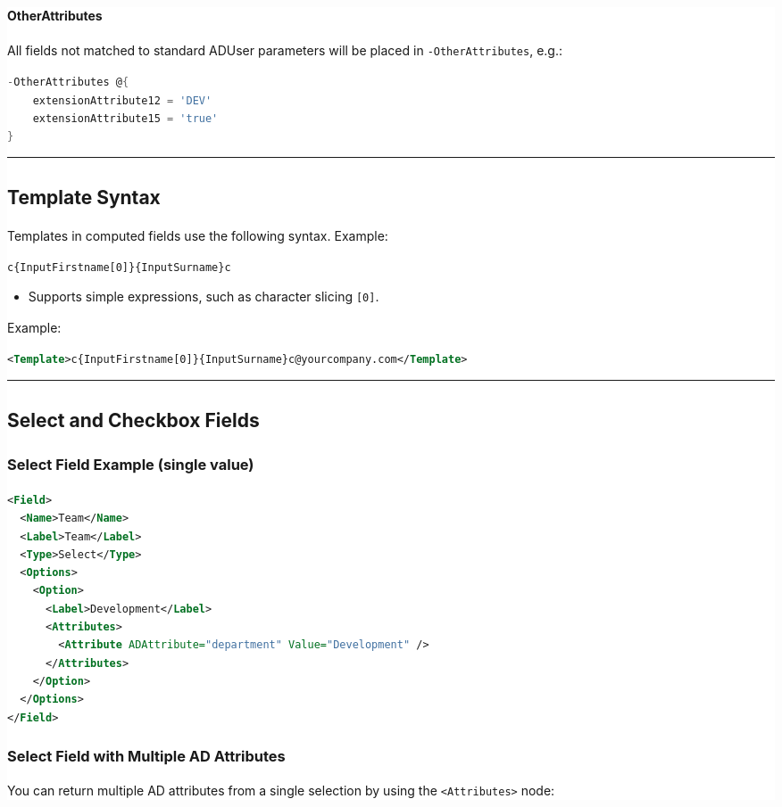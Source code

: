 #### OtherAttributes

All fields not matched to standard ADUser parameters will be placed in `-OtherAttributes`, e.g.:

```powershell
-OtherAttributes @{
    extensionAttribute12 = 'DEV'
    extensionAttribute15 = 'true'
}
```

---

## Template Syntax

Templates in computed fields use the following syntax. Example:

```xml
c{InputFirstname[0]}{InputSurname}c
```

- Supports simple expressions, such as character slicing `[0]`.

Example:

```xml
<Template>c{InputFirstname[0]}{InputSurname}c@yourcompany.com</Template>
```

---

## Select and Checkbox Fields

### Select Field Example (single value)

```xml
<Field>
  <Name>Team</Name>
  <Label>Team</Label>
  <Type>Select</Type>
  <Options>
    <Option>
      <Label>Development</Label>
      <Attributes>
        <Attribute ADAttribute="department" Value="Development" />
      </Attributes>
    </Option>
  </Options>
</Field>
```

### Select Field with Multiple AD Attributes

You can return multiple AD attributes from a single selection by using the `<Attributes>` node:

